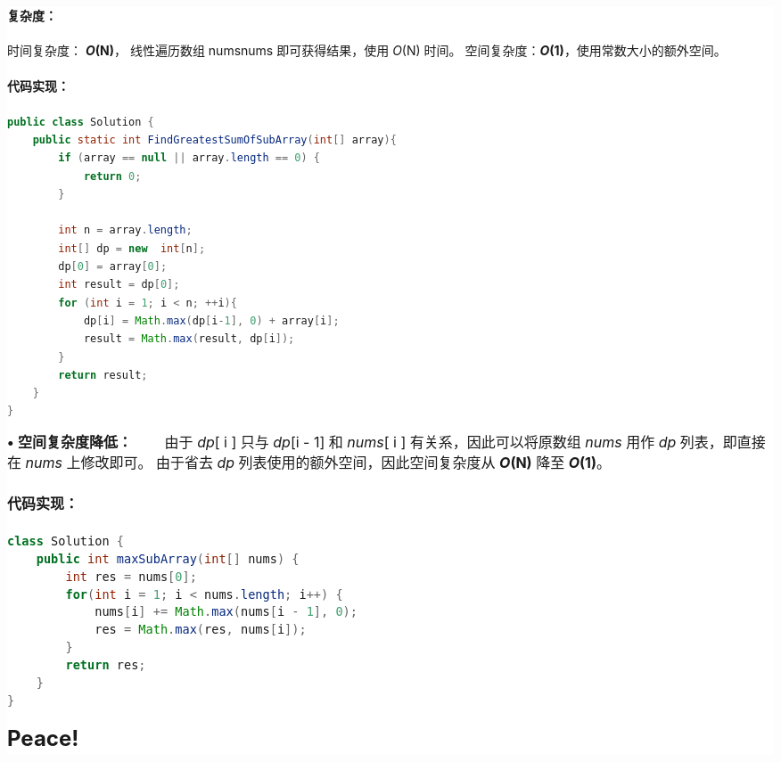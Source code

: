 #### 复杂度：<br/>
时间复杂度： ***O*(N)**， 线性遍历数组 numsnums 即可获得结果，使用 *O*(N) 时间。
空间复杂度：***O*(1)**，使用常数大小的额外空间。
#### 代码实现：<br/>
```java
public class Solution {
    public static int FindGreatestSumOfSubArray(int[] array){
        if (array == null || array.length == 0) {
            return 0;
        }

        int n = array.length;
        int[] dp = new  int[n];
        dp[0] = array[0];
        int result = dp[0];
        for (int i = 1; i < n; ++i){
            dp[i] = Math.max(dp[i-1], 0) + array[i];
            result = Math.max(result, dp[i]);
        }
        return result;
    }
}
```
**<font size = 3>•** **空间复杂度降低：**
&ensp;&ensp;&ensp;&ensp;由于 *dp*[ i ] 只与 *dp*[i - 1]  和 *nums*[ i ] 有关系，因此可以将原数组 *nums* 用作 *dp* 列表，即直接在 *nums* 上修改即可。
由于省去 *dp* 列表使用的额外空间，因此空间复杂度从 ***O*(N)** 降至 ***O*(1)**。
#### 代码实现：<br/>

```java
class Solution {
    public int maxSubArray(int[] nums) {
        int res = nums[0];
        for(int i = 1; i < nums.length; i++) {
            nums[i] += Math.max(nums[i - 1], 0);
            res = Math.max(res, nums[i]);
        }
        return res;
    }
}
```

<font size = 5>**Peace!**
